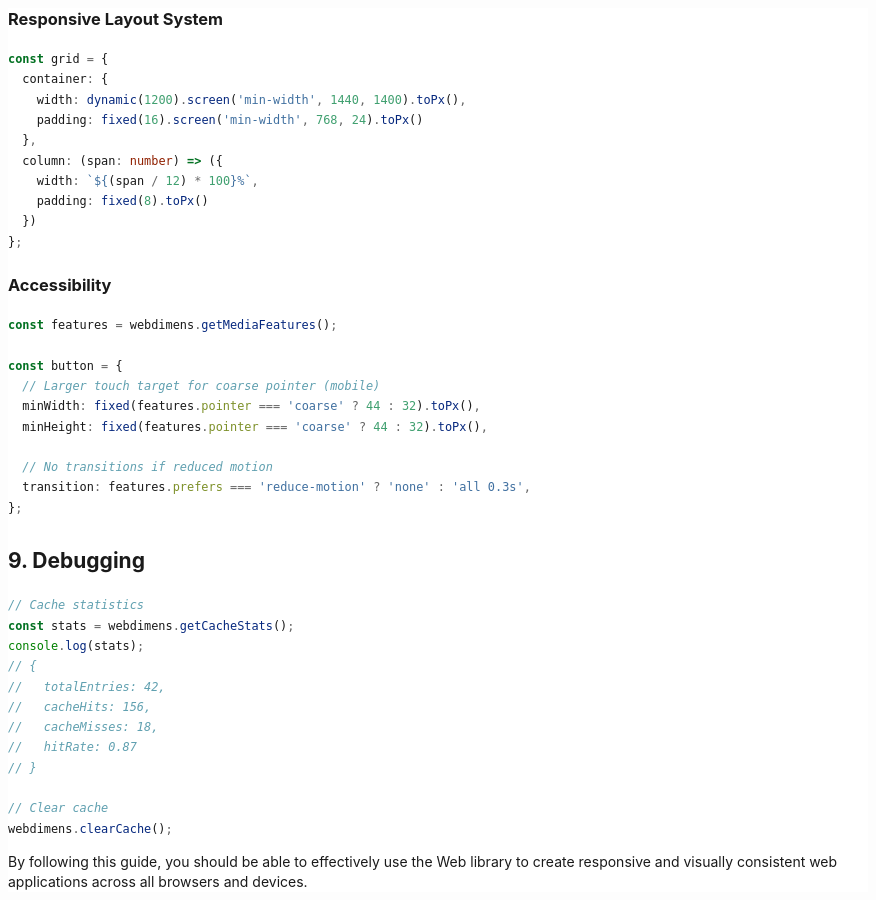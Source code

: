 ### Responsive Layout System

```typescript
const grid = {
  container: {
    width: dynamic(1200).screen('min-width', 1440, 1400).toPx(),
    padding: fixed(16).screen('min-width', 768, 24).toPx()
  },
  column: (span: number) => ({
    width: `${(span / 12) * 100}%`,
    padding: fixed(8).toPx()
  })
};
```

### Accessibility

```typescript
const features = webdimens.getMediaFeatures();

const button = {
  // Larger touch target for coarse pointer (mobile)
  minWidth: fixed(features.pointer === 'coarse' ? 44 : 32).toPx(),
  minHeight: fixed(features.pointer === 'coarse' ? 44 : 32).toPx(),
  
  // No transitions if reduced motion
  transition: features.prefers === 'reduce-motion' ? 'none' : 'all 0.3s',
};
```

## 9. Debugging

```typescript
// Cache statistics
const stats = webdimens.getCacheStats();
console.log(stats);
// {
//   totalEntries: 42,
//   cacheHits: 156,
//   cacheMisses: 18,
//   hitRate: 0.87
// }

// Clear cache
webdimens.clearCache();
```

By following this guide, you should be able to effectively use the Web library to create responsive and visually consistent web applications across all browsers and devices.

